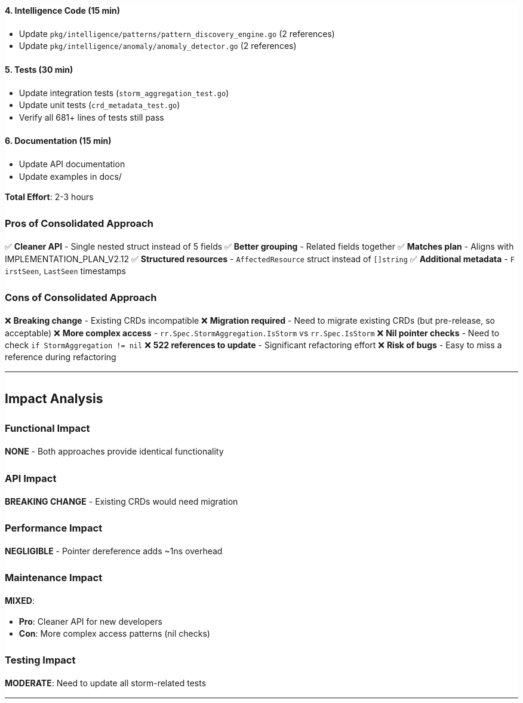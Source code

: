 #### 4. Intelligence Code (15 min)
- Update `pkg/intelligence/patterns/pattern_discovery_engine.go` (2 references)
- Update `pkg/intelligence/anomaly/anomaly_detector.go` (2 references)

#### 5. Tests (30 min)
- Update integration tests (`storm_aggregation_test.go`)
- Update unit tests (`crd_metadata_test.go`)
- Verify all 681+ lines of tests still pass

#### 6. Documentation (15 min)
- Update API documentation
- Update examples in docs/

**Total Effort**: 2-3 hours

### Pros of Consolidated Approach
✅ **Cleaner API** - Single nested struct instead of 5 fields
✅ **Better grouping** - Related fields together
✅ **Matches plan** - Aligns with IMPLEMENTATION_PLAN_V2.12
✅ **Structured resources** - `AffectedResource` struct instead of `[]string`
✅ **Additional metadata** - `FirstSeen`, `LastSeen` timestamps

### Cons of Consolidated Approach
❌ **Breaking change** - Existing CRDs incompatible
❌ **Migration required** - Need to migrate existing CRDs (but pre-release, so acceptable)
❌ **More complex access** - `rr.Spec.StormAggregation.IsStorm` vs `rr.Spec.IsStorm`
❌ **Nil pointer checks** - Need to check `if StormAggregation != nil`
❌ **522 references to update** - Significant refactoring effort
❌ **Risk of bugs** - Easy to miss a reference during refactoring

---

## Impact Analysis

### Functional Impact
**NONE** - Both approaches provide identical functionality

### API Impact
**BREAKING CHANGE** - Existing CRDs would need migration

### Performance Impact
**NEGLIGIBLE** - Pointer dereference adds ~1ns overhead

### Maintenance Impact
**MIXED**:
- **Pro**: Cleaner API for new developers
- **Con**: More complex access patterns (nil checks)

### Testing Impact
**MODERATE**: Need to update all storm-related tests

---